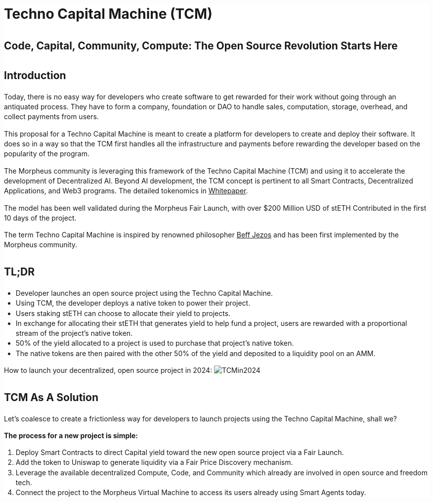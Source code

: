 # Techno Capital Machine (TCM)
## Code, Capital, Community, Compute: The Open Source Revolution Starts Here

## Introduction
Today, there is no easy way for developers who create software to get rewarded for their work without going through an antiquated process. They have to form a company, foundation or DAO to handle sales, computation, storage, overhead, and collect payments from users.

This proposal for a Techno Capital Machine is meant to create a platform for developers to create and deploy their software.  It does so in a way so that the TCM first handles all the infrastructure and payments before rewarding the developer based on the popularity of the program.

The Morpheus community is leveraging this framework of the Techno Capital Machine (TCM) and using it to accelerate the development of Decentralized AI. Beyond AI development, the TCM concept is pertinent to all Smart Contracts, Decentralized Applications, and Web3 programs. The detailed tokenomics in [Whitepaper](https://github.com/MorpheusAIs/Docs/blob/main/!KEYDOCS%20README%20FIRST!/WhitePaper.md).

The model has been well validated during the Morpheus Fair Launch, with over $200 Million USD of stETH Contributed in the first 10 days of the project.

The term Techno Capital Machine is inspired by renowned philosopher [Beff Jezos](https://twitter.com/BasedBeffJezos) and has been first implemented by the Morpheus community.

## TL;DR
- Developer launches an open source project using the Techno Capital Machine.
- Using TCM, the developer deploys a native token to power their project.
- Users staking stETH can choose to allocate their yield to projects. 
- In exchange for allocating their stETH that generates yield to help fund a project, users are rewarded with a proportional stream of the project’s native token.
- 50% of the yield allocated to a project is used to purchase that project’s native token. 
- The native tokens are then paired with the other 50% of the yield and deposited to a liquidity pool on an AMM.

How to launch your decentralized, open source project in 2024:
![TCMin2024](https://github.com/MorpheusAIs/Morpheus/assets/1563345/26c16eed-a5f6-4605-a628-57b96c2530be)

## TCM As A Solution
Let’s coalesce to create a frictionless way for developers to launch projects using the Techno Capital Machine, shall we?  

**The process for a new project is simple:**
1. Deploy Smart Contracts to direct Capital yield toward the new open source project via a Fair Launch.
2. Add the token to Uniswap to generate liquidity via a Fair Price Discovery mechanism.
3. Leverage the available decentralized Compute, Code, and Community which already are involved in open source and freedom tech. 
4. Connect the project to the Morpheus Virtual Machine to access its users already using Smart Agents today.
